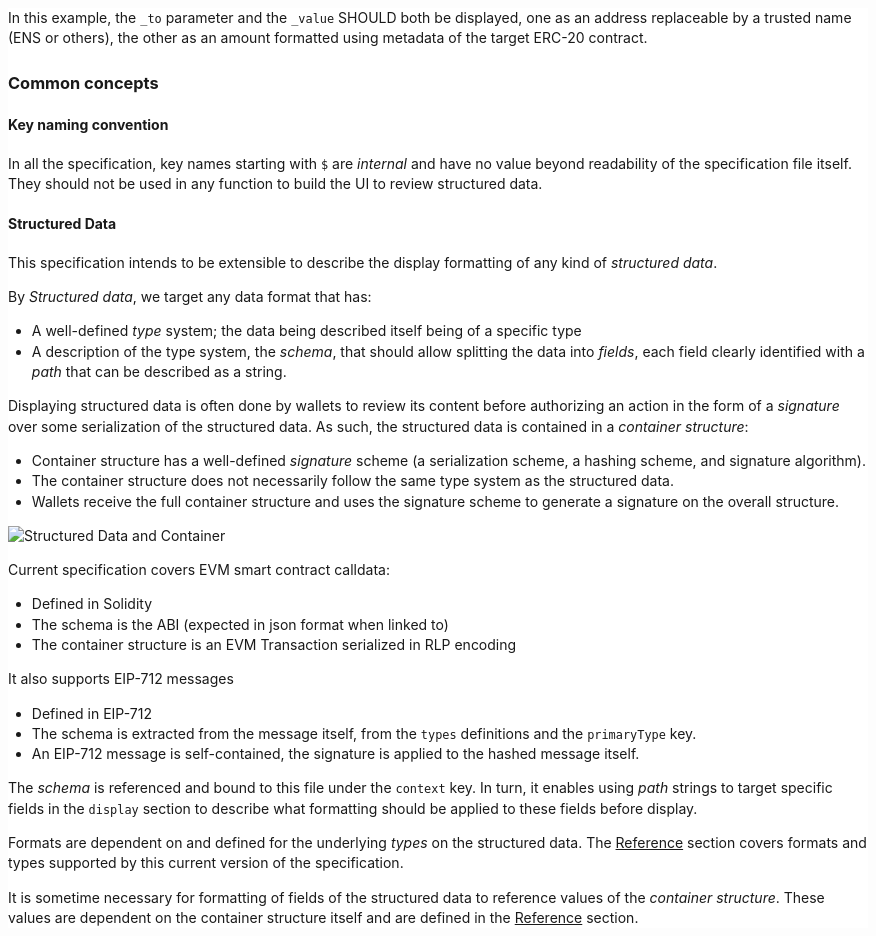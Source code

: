 In this example, the `_to` parameter and the `_value` SHOULD both be displayed, one as an address replaceable by a trusted name (ENS or others), the other as an amount formatted using metadata of the target ERC-20 contract. 

### Common concepts

#### Key naming convention

In all the specification, key names starting with `$` are *internal* and have no value beyond readability of the specification file itself. They should not be used in any function to build the UI to review structured data.

#### Structured Data

This specification intends to be extensible to describe the display formatting of any kind of *structured data*. 

By *Structured data*, we target any data format that has:
* A well-defined *type* system; the data being described itself being of a specific type
* A description of the type system, the *schema*, that should allow splitting the data into *fields*, each field clearly identified with a *path* that can be described as a string.

Displaying structured data is often done by wallets to review its content before authorizing an action in the form of a *signature* over some serialization of the structured data. As such, the structured data is contained in a *container structure*:
* Container structure has a well-defined *signature* scheme (a serialization scheme, a hashing scheme, and signature algorithm).
* The container structure does not necessarily follow the same type system as the structured data.
* Wallets receive the full container structure and uses the signature scheme to generate a signature on the overall structure.

![Structured Data and Container](../assets/eip-7730/structured-data.svg)

Current specification covers EVM smart contract calldata:
* Defined in Solidity
* The schema is the ABI (expected in json format when linked to)
* The container structure is an EVM Transaction serialized in RLP encoding

It also supports EIP-712 messages
* Defined in EIP-712
* The schema is extracted from the message itself, from the `types` definitions and the `primaryType` key.
* An EIP-712 message is self-contained, the signature is applied to the hashed message itself.
  

The *schema* is referenced and bound to this file under the `context` key. In turn, it enables using *path* strings to target specific fields in the `display` section to describe what formatting should be applied to these fields before display.

Formats are dependent on and defined for the underlying *types* on the structured data. The [Reference](#reference) section covers formats and types supported by this current version of the specification. 

It is sometime necessary for formatting of fields of the structured data to reference values of the *container structure*. These values are dependent on the container structure itself and are defined in the [Reference](#reference) section.
